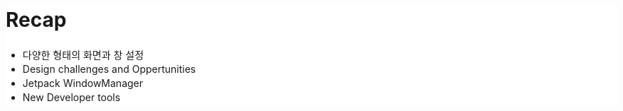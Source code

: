 # Recap

- 다양한 형태의 화면과 창 설정
- Design challenges and Oppertunities
- Jetpack WindowManager
- New Developer tools